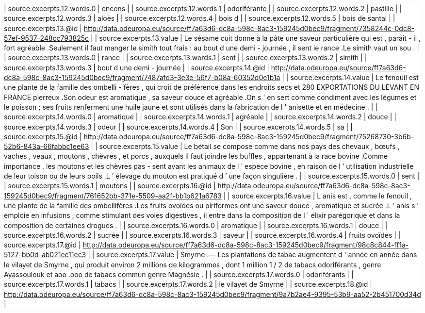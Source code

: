 | source.excerpts.12.words.0 | encens |
| source.excerpts.12.words.1 | odoriférante |
| source.excerpts.12.words.2 | pastille |
| source.excerpts.12.words.3 | aloès |
| source.excerpts.12.words.4 | bois d |
| source.excerpts.12.words.5 | bois de santal |
| source.excerpts.13.@id | http://data.odeuropa.eu/source/ff7a63d6-dc8a-598c-8ac3-159245d0bec9/fragment/7358244c-0dc8-57ef-9537-248cc793825c |
| source.excerpts.13.value | Le sésame cuit donne à la pâte une saveur particulière qui est , paraît - il , fort agréable .Seulement il faut manger le simith tout frais : au bout d une demi - journée , il sent ie rance .Le simith vaut un sou . |
| source.excerpts.13.words.0 | rance |
| source.excerpts.13.words.1 | sent |
| source.excerpts.13.words.2 | simith |
| source.excerpts.13.words.3 | bout d une demi - journée |
| source.excerpts.14.@id | http://data.odeuropa.eu/source/ff7a63d6-dc8a-598c-8ac3-159245d0bec9/fragment/7487afd3-3e3e-56f7-b08a-60352d0e1b1a |
| source.excerpts.14.value | Le fenouil est une plante de la famille des ombelli - fères , qui croît de préférence dans les endroits secs et 280 EXPORTATIONS DU LEVANT EN FRANCE pierreux .Son odeur est aromatique , sa saveur douce et agréable .On s ' en sert comme condiment avec les légumes et le poisson ; ses fruits renferment une huile jaune et sont utilisés dans la fabrication de l ' anisette et en médecine . |
| source.excerpts.14.words.0 | aromatique |
| source.excerpts.14.words.1 | agréable |
| source.excerpts.14.words.2 | douce |
| source.excerpts.14.words.3 | odeur |
| source.excerpts.14.words.4 | Son |
| source.excerpts.14.words.5 | sa |
| source.excerpts.15.@id | http://data.odeuropa.eu/source/ff7a63d6-dc8a-598c-8ac3-159245d0bec9/fragment/75268730-3b6b-52b6-843a-66fabbc1ee63 |
| source.excerpts.15.value | Le bétail se compose comme dans nos pays des chevaux , bœufs , vaches , veaux , moutons , chèvres , et porcs , auxquels il faut joindre les buffles , appartenant à la race bovine .Comme importance , les moutons et les chèvres pas - sent avant les animaux de l ’ espèce bovine , en raison de l ’ utilisation industrielle de leur toison ou de leurs poils .L ’ élevage du mouton est pratiqué d ’ une façon singulière . |
| source.excerpts.15.words.0 | sent |
| source.excerpts.15.words.1 | moutons |
| source.excerpts.16.@id | http://data.odeuropa.eu/source/ff7a63d6-dc8a-598c-8ac3-159245d0bec9/fragment/761652bb-371e-5509-aa2f-bb1b621a6783 |
| source.excerpts.16.value | L anis est , comme le fenouil , une plante de la famille des ombellifères .Les fruits ovoïdes ou piriformes ont une saveur douce , aromatique et sucrée .L ’ anis s ’ emploie en infusions , comme stimulant des voies digestives , il entre dans la composition de l ' élixir parégorique et dans la composition de certaines drogues . |
| source.excerpts.16.words.0 | aromatique |
| source.excerpts.16.words.1 | douce |
| source.excerpts.16.words.2 | sucrée |
| source.excerpts.16.words.3 | saveur |
| source.excerpts.16.words.4 | fruits ovoïdes |
| source.excerpts.17.@id | http://data.odeuropa.eu/source/ff7a63d6-dc8a-598c-8ac3-159245d0bec9/fragment/98c8c844-ff1a-5127-bb0d-ab021ec11ec3 |
| source.excerpts.17.value | Smyrne .— Les plantations de tabac augmentent d ' année en année dans le vilayet de Smyrne , qui produit environ 2 millions de kilogrammes , dont 1 million 1 / 2 de tabacs odoriférants , genre Ayassoulouk et aoo .ooo de tabacs commun genre Magnésie . |
| source.excerpts.17.words.0 | odoriférants |
| source.excerpts.17.words.1 | tabacs |
| source.excerpts.17.words.2 | le vilayet de Smyrne |
| source.excerpts.18.@id | http://data.odeuropa.eu/source/ff7a63d6-dc8a-598c-8ac3-159245d0bec9/fragment/9a7b2ae4-9395-53b9-aa52-2b451700d34d |